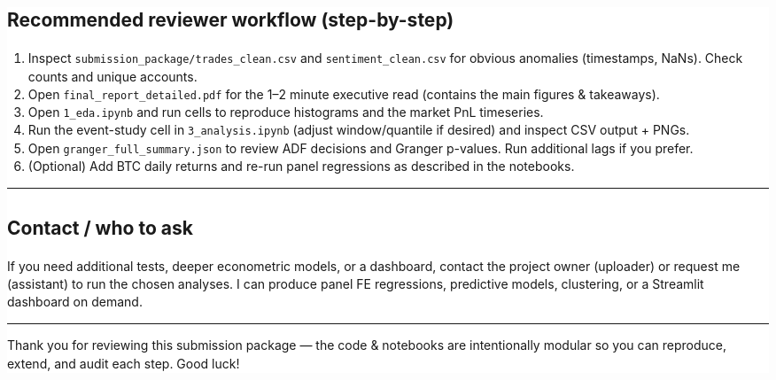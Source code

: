 
## Recommended reviewer workflow (step-by-step)
1. Inspect `submission_package/trades_clean.csv` and `sentiment_clean.csv` for obvious anomalies (timestamps, NaNs). Check counts and unique accounts.
2. Open `final_report_detailed.pdf` for the 1–2 minute executive read (contains the main figures & takeaways).
3. Open `1_eda.ipynb` and run cells to reproduce histograms and the market PnL timeseries.
4. Run the event-study cell in `3_analysis.ipynb` (adjust window/quantile if desired) and inspect CSV output + PNGs.
5. Open `granger_full_summary.json` to review ADF decisions and Granger p-values. Run additional lags if you prefer.
6. (Optional) Add BTC daily returns and re-run panel regressions as described in the notebooks.

---

## Contact / who to ask
If you need additional tests, deeper econometric models, or a dashboard, contact the project owner (uploader) or request me (assistant) to run the chosen analyses. I can produce panel FE regressions, predictive models, clustering, or a Streamlit dashboard on demand.

---

Thank you for reviewing this submission package — the code & notebooks are intentionally modular so you can reproduce, extend, and audit each step. Good luck!
